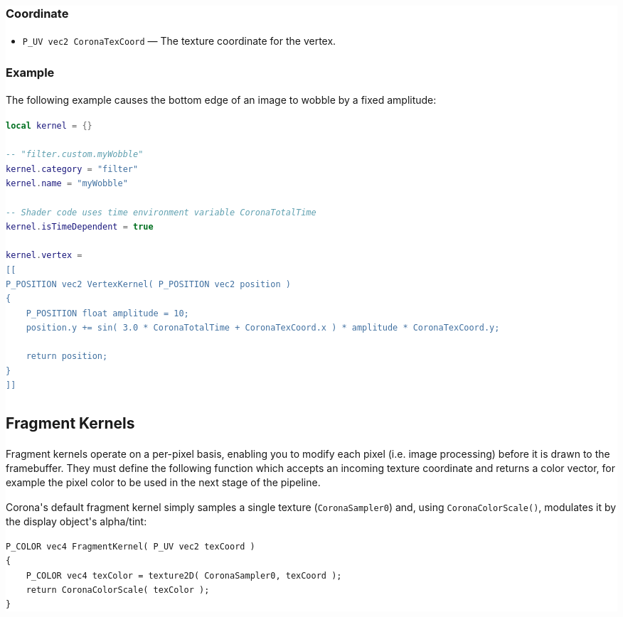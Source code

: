 </div>
</div>

### Coordinate

* `P_UV vec2 CoronaTexCoord` &mdash; The texture coordinate for the vertex.

### Example

The following example causes the bottom edge of an image to wobble by a fixed amplitude: 

`````lua
local kernel = {}

-- "filter.custom.myWobble"
kernel.category = "filter"
kernel.name = "myWobble"

-- Shader code uses time environment variable CoronaTotalTime
kernel.isTimeDependent = true

kernel.vertex =
[[
P_POSITION vec2 VertexKernel( P_POSITION vec2 position )
{
	P_POSITION float amplitude = 10;
	position.y += sin( 3.0 * CoronaTotalTime + CoronaTexCoord.x ) * amplitude * CoronaTexCoord.y;

	return position;
}
]]
`````




<a id="fragmentkernels"></a>

## Fragment Kernels

Fragment kernels operate on a per-pixel basis, enabling you to modify each pixel <nobr>(i.e. image processing)</nobr> before it is drawn to the framebuffer. They must define the following function which accepts an incoming texture coordinate and returns a color vector, for example the pixel color to be used in the next stage of the pipeline.

Corona's default fragment kernel simply samples a single texture (`CoronaSampler0`) and, using `CoronaColorScale()`, modulates it by the display object's alpha/tint:

`````
P_COLOR vec4 FragmentKernel( P_UV vec2 texCoord )
{
    P_COLOR vec4 texColor = texture2D( CoronaSampler0, texCoord );
    return CoronaColorScale( texColor );
}
`````
